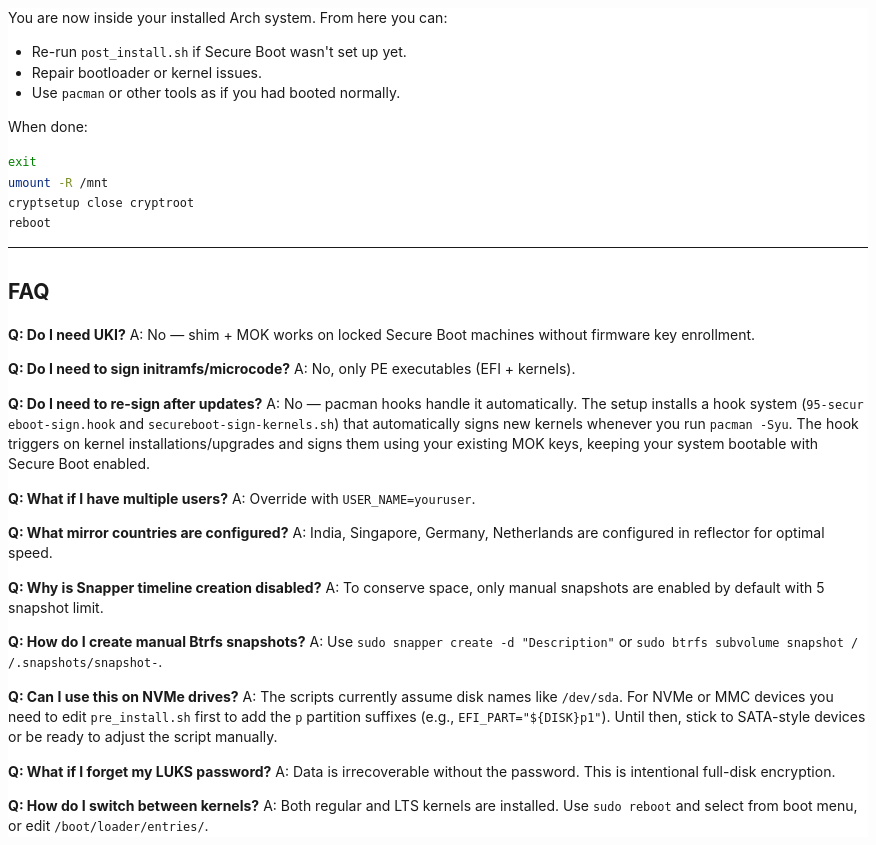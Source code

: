 You are now inside your installed Arch system. From here you can:

* Re-run `post_install.sh` if Secure Boot wasn't set up yet.
* Repair bootloader or kernel issues.
* Use `pacman` or other tools as if you had booted normally.

When done:

```bash
exit
umount -R /mnt
cryptsetup close cryptroot
reboot
```

---

## FAQ

**Q: Do I need UKI?**
A: No — shim + MOK works on locked Secure Boot machines without firmware key enrollment.

**Q: Do I need to sign initramfs/microcode?**
A: No, only PE executables (EFI + kernels).

**Q: Do I need to re-sign after updates?**
A: No — pacman hooks handle it automatically. The setup installs a hook system (`95-secureboot-sign.hook` and `secureboot-sign-kernels.sh`) that automatically signs new kernels whenever you run `pacman -Syu`. The hook triggers on kernel installations/upgrades and signs them using your existing MOK keys, keeping your system bootable with Secure Boot enabled.

**Q: What if I have multiple users?**
A: Override with `USER_NAME=youruser`.

**Q: What mirror countries are configured?**
A: India, Singapore, Germany, Netherlands are configured in reflector for optimal speed.

**Q: Why is Snapper timeline creation disabled?**
A: To conserve space, only manual snapshots are enabled by default with 5 snapshot limit.

**Q: How do I create manual Btrfs snapshots?**
A: Use `sudo snapper create -d "Description"` or `sudo btrfs subvolume snapshot / /.snapshots/snapshot-`.

**Q: Can I use this on NVMe drives?**
A: The scripts currently assume disk names like `/dev/sda`. For NVMe or MMC devices you need to edit `pre_install.sh` first to add the `p` partition suffixes (e.g., `EFI_PART="${DISK}p1"`). Until then, stick to SATA-style devices or be ready to adjust the script manually.

**Q: What if I forget my LUKS password?**
A: Data is irrecoverable without the password. This is intentional full-disk encryption.

**Q: How do I switch between kernels?**
A: Both regular and LTS kernels are installed. Use `sudo reboot` and select from boot menu, or edit `/boot/loader/entries/`.
